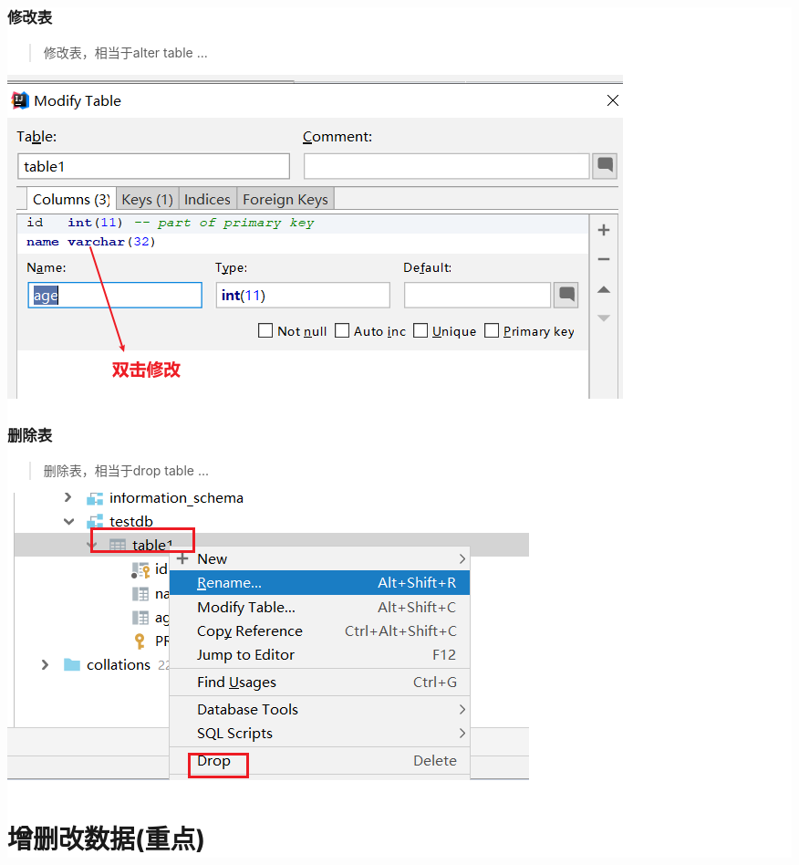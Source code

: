 ### 修改表

> 修改表，相当于alter table ...      
>

 ![image-20220502173148296](assets/image-20220502173148296.png) 

### 删除表

>删除表，相当于drop table ...      

![image-20220502173218109](assets/image-20220502173218109.png) 



# 增删改数据(重点)
